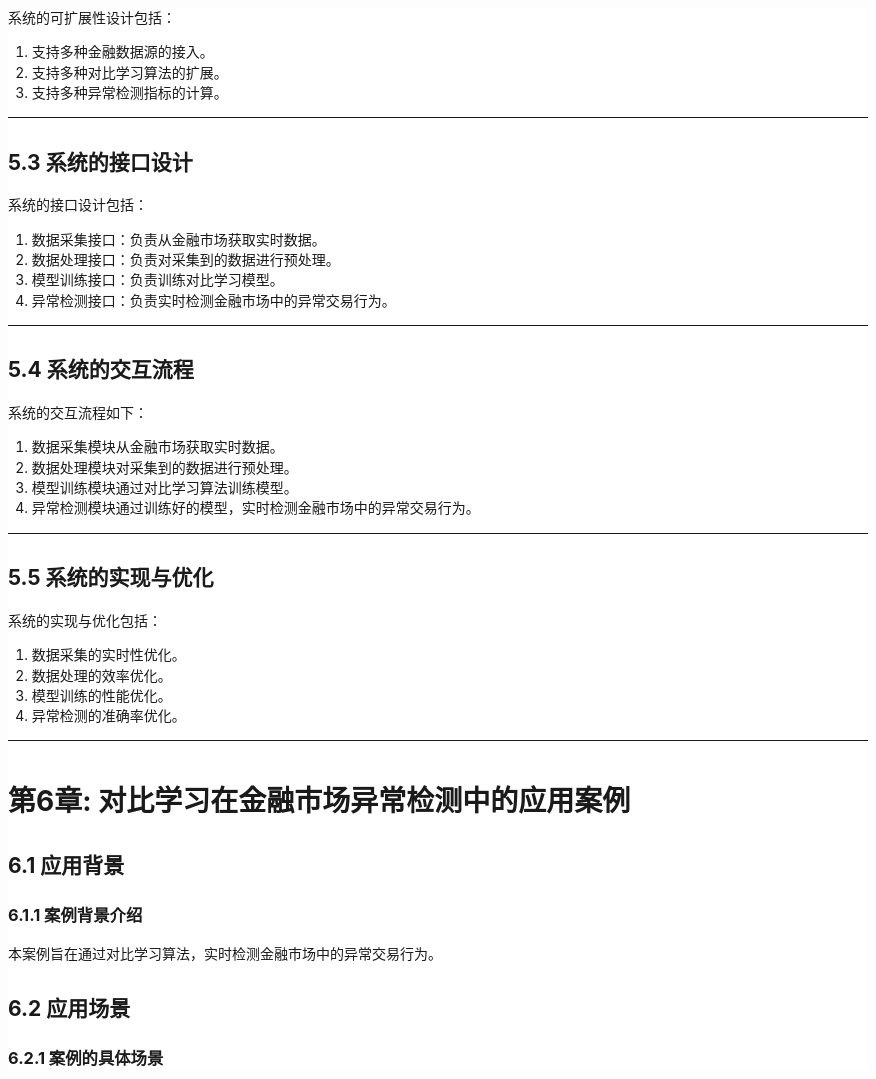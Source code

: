系统的可扩展性设计包括：
1. 支持多种金融数据源的接入。
2. 支持多种对比学习算法的扩展。
3. 支持多种异常检测指标的计算。

---

## 5.3 系统的接口设计

系统的接口设计包括：
1. 数据采集接口：负责从金融市场获取实时数据。
2. 数据处理接口：负责对采集到的数据进行预处理。
3. 模型训练接口：负责训练对比学习模型。
4. 异常检测接口：负责实时检测金融市场中的异常交易行为。

---

## 5.4 系统的交互流程

系统的交互流程如下：
1. 数据采集模块从金融市场获取实时数据。
2. 数据处理模块对采集到的数据进行预处理。
3. 模型训练模块通过对比学习算法训练模型。
4. 异常检测模块通过训练好的模型，实时检测金融市场中的异常交易行为。

---

## 5.5 系统的实现与优化

系统的实现与优化包括：
1. 数据采集的实时性优化。
2. 数据处理的效率优化。
3. 模型训练的性能优化。
4. 异常检测的准确率优化。

---

# 第6章: 对比学习在金融市场异常检测中的应用案例

## 6.1 应用背景

### 6.1.1 案例背景介绍

本案例旨在通过对比学习算法，实时检测金融市场中的异常交易行为。

## 6.2 应用场景

### 6.2.1 案例的具体场景

